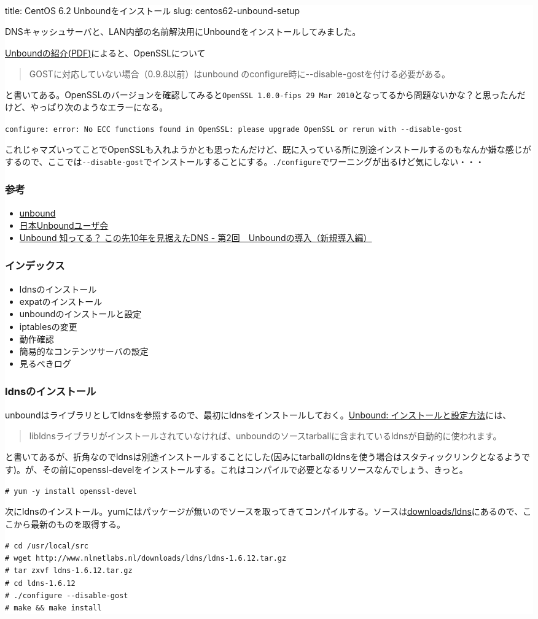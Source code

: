 title: CentOS 6.2 Unboundをインストール
slug: centos62-unbound-setup

DNSキャッシュサーバと、LAN内部の名前解決用にUnboundをインストールしてみました。

[Unboundの紹介(PDF)](http://unbound.jp/wp/wp-content/uploads/2011/04/Unbound-osc2011tk-introduction.pdf)によると、OpenSSLについて

> GOSTに対応していない場合（0.9.8以前）はunbound
> のconfigure時に--disable-gostを付ける必要がある。

と書いてある。OpenSSLのバージョンを確認してみると`OpenSSL 1.0.0-fips 29 Mar 2010`となってるから問題ないかな？と思ったんだけど、やっぱり次のようなエラーになる。

    configure: error: No ECC functions found in OpenSSL: please upgrade OpenSSL or rerun with --disable-gost

これじゃマズいってことでOpenSSLも入れようかとも思ったんだけど、既に入っている所に別途インストールするのもなんか嫌な感じがするので、ここでは`--disable-gost`でインストールすることにする。`./configure`でワーニングが出るけど気にしない・・・

### 参考
* [unbound](http://unbound.net/)
* [日本Unboundユーザ会](http://unbound.jp/)
* [Unbound 知ってる？ この先10年を見据えたDNS - 第2回　Unboundの導入（新規導入編）](http://gihyo.jp/admin/feature/01/unbound/0002)

### インデックス

* ldnsのインストール
* expatのインストール
* unboundのインストールと設定
* iptablesの変更
* 動作確認
* 簡易的なコンテンツサーバの設定
* 見るべきログ

### ldnsのインストール

unboundはライブラリとしてldnsを参照するので、最初にldnsをインストールしておく。[Unbound: インストールと設定方法](http://unbound.jp/unbound/howto_setup/)には、

> libldnsライブラリがインストールされていなければ、unboundのソースtarballに含まれているldnsが自動的に使われます。

と書いてあるが、折角なのでldnsは別途インストールすることにした(因みにtarballのldnsを使う場合はスタティックリンクとなるようです)。が、その前にopenssl-develをインストールする。これはコンパイルで必要となるリソースなんでしょう、きっと。

    # yum -y install openssl-devel

次にldnsのインストール。yumにはパッケージが無いのでソースを取ってきてコンパイルする。ソースは[downloads/ldns](http://www.nlnetlabs.nl/downloads/ldns/)にあるので、ここから最新のものを取得する。

    # cd /usr/local/src
    # wget http://www.nlnetlabs.nl/downloads/ldns/ldns-1.6.12.tar.gz
    # tar zxvf ldns-1.6.12.tar.gz
    # cd ldns-1.6.12
    # ./configure --disable-gost
    # make && make install
